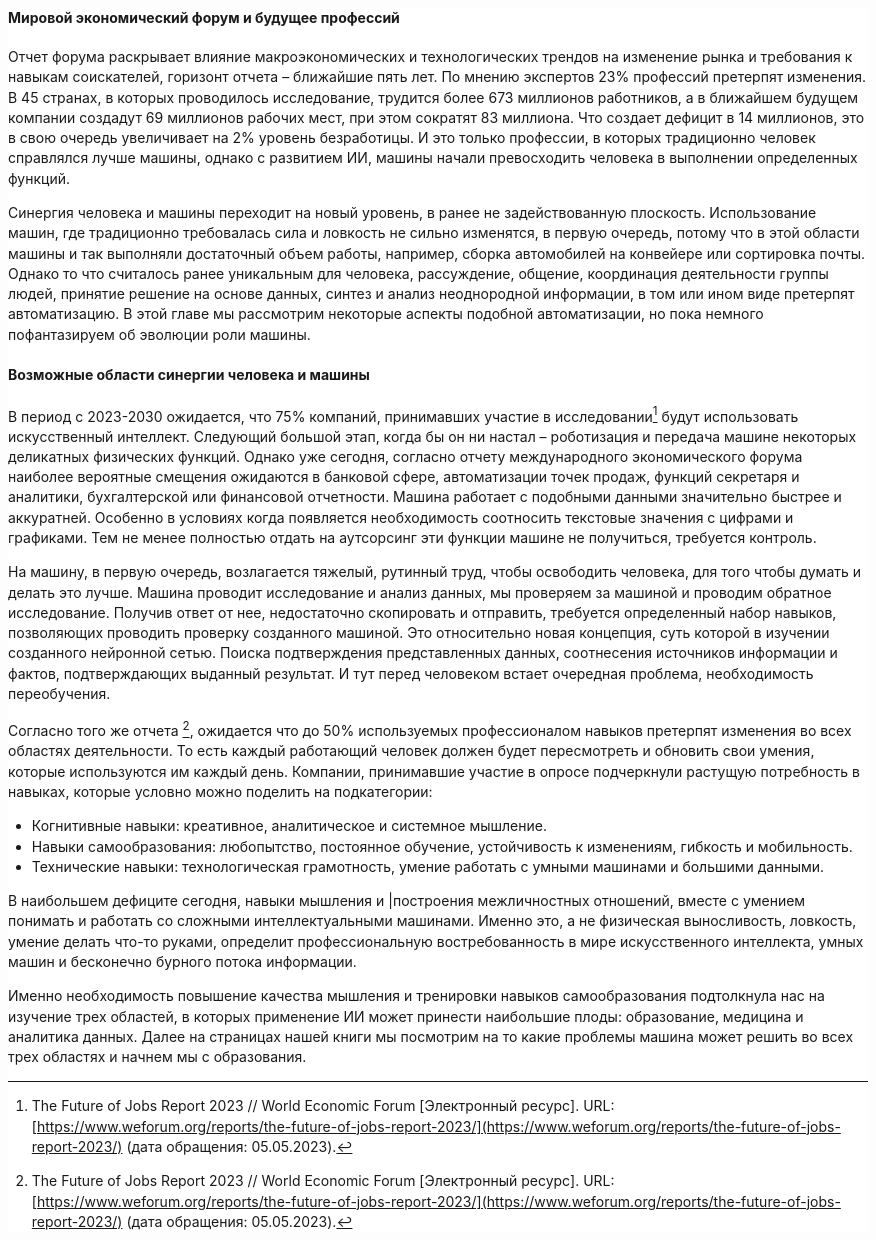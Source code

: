 #### Мировой экономический форум и будущее профессий
Отчет форума раскрывает влияние макроэкономических и технологических трендов на изменение рынка и требования к навыкам соискателей, горизонт отчета – ближайшие пять лет. По мнению экспертов 23% профессий претерпят изменения. В 45 странах, в которых проводилось исследование, трудится более 673 миллионов работников, а в ближайшем будущем компании создадут 69 миллионов рабочих мест, при этом сократят 83 миллиона. Что создает дефицит в 14 миллионов, это в свою очередь увеличивает на 2% уровень безработицы. И это только профессии, в которых традиционно человек справлялся лучше машины, однако с развитием ИИ, машины начали превосходить человека в выполнении определенных функций.

Синергия человека и машины переходит на новый уровень, в ранее не задействованную плоскость. Использование машин, где традиционно требовалась сила и ловкость не сильно изменятся, в первую очередь, потому что в этой области машины и так выполняли достаточный объем работы, например, сборка автомобилей на конвейере или сортировка почты. Однако то что считалось ранее уникальным для человека, рассуждение, общение, координация деятельности группы людей, принятие решение на основе данных, синтез и анализ неоднородной информации, в том или ином виде претерпят автоматизацию. В этой главе мы рассмотрим некоторые аспекты подобной автоматизации, но пока немного пофантазируем об эволюции роли машины.
#### Возможные области синергии человека и машины
В период с 2023-2030 ожидается, что 75% компаний, принимавших участие в исследовании[^2] будут использовать искусственный интеллект. Следующий большой этап, когда бы он ни настал – роботизация и передача машине некоторых деликатных физических функций. Однако уже сегодня, согласно отчету международного экономического форума наиболее вероятные смещения ожидаются в банковой сфере, автоматизации точек продаж, функций секретаря и аналитики, бухгалтерской или финансовой отчетности. Машина работает с подобными данными значительно быстрее и аккуратней. Особенно в условиях когда появляется необходимость соотносить текстовые значения с цифрами и графиками. Тем не менее полностью отдать на аутсорсинг эти функции машине не получиться, требуется контроль.

На машину, в первую очередь, возлагается тяжелый, рутинный труд, чтобы освободить человека, для того чтобы думать и делать это лучше. Машина проводит исследование и анализ данных, мы проверяем за машиной и проводим обратное исследование. Получив ответ от нее, недостаточно скопировать и отправить, требуется определенный набор навыков, позволяющих проводить проверку созданного машиной. Это относительно новая концепция, суть которой в изучении созданного нейронной сетью. Поиска подтверждения представленных данных, соотнесения источников информации и фактов, подтверждающих выданный результат. И тут перед человеком встает очередная проблема, необходимость переобучения.

Согласно того же отчета [^2], ожидается что до 50% используемых профессионалом навыков претерпят изменения во всех областях деятельности. То есть каждый работающий человек должен будет пересмотреть и обновить свои умения, которые используются им каждый день. Компании, принимавшие участие в опросе подчеркнули растущую потребность в навыках, которые условно можно поделить на подкатегории:

- Когнитивные навыки: креативное, аналитическое и системное мышление.
- Навыки самообразования: любопытство, постоянное обучение, устойчивость к изменениям, гибкость и мобильность.
- Технические навыки: технологическая грамотность, умение работать с умными машинами и большими данными.

В наибольшем дефиците сегодня, навыки мышления и |построения межличностных отношений, вместе с умением понимать и работать со сложными интеллектуальными машинами. Именно это, а не физическая выносливость, ловкость, умение делать что-то руками, определит профессиональную востребованность в мире искусственного интеллекта, умных машин и бесконечно бурного потока информации.

Именно необходимость повышение качества мышления и тренировки навыков самообразования подтолкнула нас на изучение трех областей, в которых применение ИИ может принести наибольшие плоды: образование, медицина и аналитика данных. Далее на страницах нашей книги мы посмотрим на то какие проблемы машина может решить во всех трех областях и начнем мы с образования.


[^1]: [[Critical thinking#From data to knowledge via fake news]]
[^2]: The Future of Jobs Report 2023 // World Economic Forum [Электронный ресурс]. URL: [https://www.weforum.org/reports/the-future-of-jobs-report-2023/](https://www.weforum.org/reports/the-future-of-jobs-report-2023/) (дата обращения: 05.05.2023).
[^3]: Richmond B. Systems thinking: Critical thinking skills for the 1990s and beyond // System Dynamics Review. 1993. № 2 (9). C. 113–133.
[^4]: 1. ОГЭ — 9 класс — задача про колесо // 2021. https://www.youtube.com/watch?v=WQdY4JizTxg
[^5]: 1. М. Н. Эпштейн — Информационный взрыв и травма постмодерна // РУССКАЯ КЛАССИЧЕСКАЯ ШКОЛА [Электронный ресурс]. URL: [https://russianclassicalschool.ru/bibl/istoriya-metodik/istoriya-razvitiya-obrazovaniya/item/1647-m-n-epshtejn-informatsionnyj-vzryv-i-travma-postmoderna.html](https://russianclassicalschool.ru/bibl/istoriya-metodik/istoriya-razvitiya-obrazovaniya/item/1647-m-n-epshtejn-informatsionnyj-vzryv-i-travma-postmoderna.html) (дата обращения: 03.04.2022).
[^6]: 1. Гальперин П. Четыре лекции по психологии - Гальперин П.Я. / П. Гальперин, Москва: Москва, 2000. 112 c.
[^7]: 1. Махмутов М. Проблемное обучение / М. Махмутов, Педагогика, 1975. 370 c.
[^8]: 1. Adler M. J. How to Speak How to Listen / M. J. Adler, 1st Edition-е изд., New York, N.Y: Touchstone, 1997. 280 c.
[^9]: 1. Willingham D. Critical Thinking Why Is It So Hard to Teach? // Arts Education Policy Review. 2010. (109).
[^10]: 1. BLOOM B. S. The 2 Sigma Problem: The Search for Methods of Group Instruction as Effective as One-to-One Tutoring // Educational Researcher. 1984. № 6 (13). C. 4–16.
[^11]: 1. Halaweh M. ChatGPT in education: Strategies for responsible implementation // Contemporary Educational Technology. 2023. № 2 (15). C. ep421.
[^12]: 1. Newport C. Deep Work: Rules for Focused Success in a Distracted World / C. Newport, 1st edition-е изд., New York: Grand Central Publishing, 2016. 304 c.
[^13]: 1. Евдокимова М., Агамалиев Р. Лингводидактический потенциал систем искусственного интеллекта // Экономические и социально-гуманитарные исследования. 2023. № 2 (38). C. 173 —191.
[^14]: 1. «Mind controlling» parasitic worms are missing genes found in every other animal: Hairworms are missing the tiny «hairs» responsible for cell movement, filtration, and sensing that every other known animal has // ScienceDaily [Электронный ресурс]. URL: [https://www.sciencedaily.com/releases/2023/07/230718164256.htm](https://www.sciencedaily.com/releases/2023/07/230718164256.htm) (дата обращения: 20.07.2023).
[^15]: 1. How AI Could Save (Not Destroy) Education | Sal Khan | TED.
[^16]: [[Приложение 1 Сценарии использования ИИ в ученической деятельности]]
[^17]: [[Лабораторный журнал. Запись 1. Урок аудирования.]]
[^18]: 1. GitHub - JushBJJ/Mr.-Ranedeer-AI-Tutor: A GPT-4 AI Tutor Prompt for customizable personalized learning experiences. [Электронный ресурс]. URL: [https://github.com/JushBJJ/Mr.-Ranedeer-AI-Tutor](https://github.com/JushBJJ/Mr.-Ranedeer-AI-Tutor) (дата обращения: 04.08.2023).
[^19]: https://t.me/Zettelkasten_ru
[^20]: 1. Weizenbaum J. Computer Power and Human Reason: From Judgment to Calculation / J. Weizenbaum, First Edition-е изд., San Francisco: W H Freeman & Co, 1976. 300 c.
[^21]: 1. Почему вам нужно читать Достоевского - профессор Джордан Питерсон // 2018.
[^22]: https://chat.openai.com/share/b5812716-b43d-421a-84be-b8f59bb3ceef по причине того, GPT-4 применяет больше токенов с использованием английского языка, диалог составлен именно на нем, а позднее переведен при помощи DeepL.
[^23]: 1. Clerwall C. Enter the Robot Journalist // Journalism Practice. 2014. № 5 (8). C. 519–531.
[^24]: 1. Kim J. [и др.]. Can AI be a content creator? Effects of content creators and information delivery methods on the psychology of content consumers // Telematics and Informatics. 2020. (55). C. 101452.
[^25]: https://chat.openai.com/share/5f593ee4-5f18-4149-b08f-95c1775aac96 Причина использования английского та же, что и при генерации диалога, между Достоевский и ИИ энтузиастом.